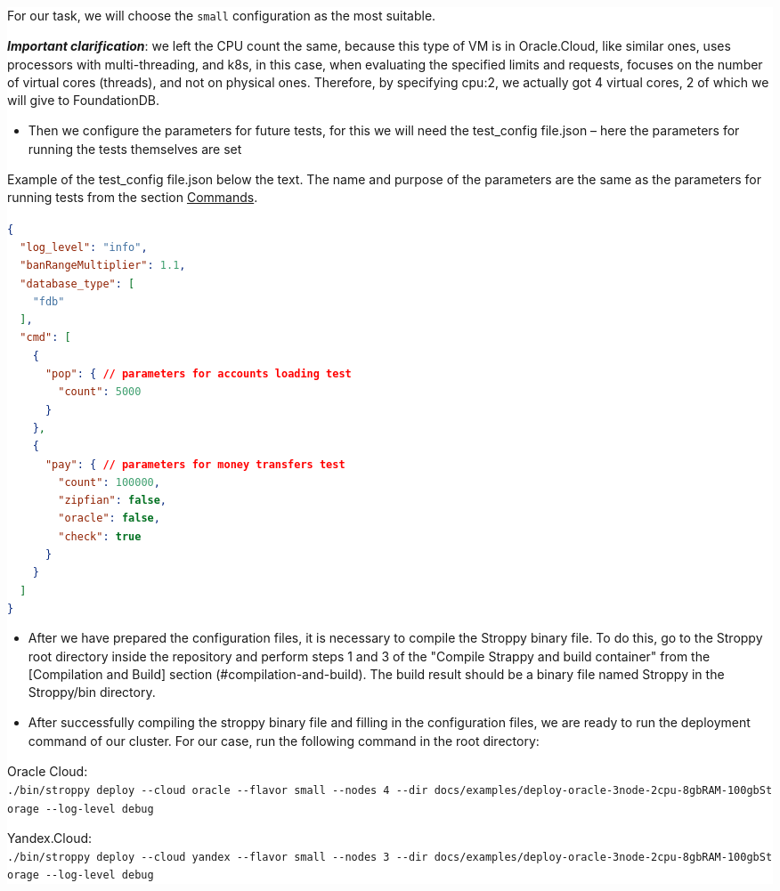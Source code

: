 For our task, we will choose the ```small``` configuration as the most suitable.

***Important clarification***: we left the CPU count the same, because this type of VM is in Oracle.Cloud, like similar ones, uses processors with multi-threading, and k8s, in this case, when evaluating the specified limits and requests, focuses on the number of virtual cores (threads), and not on physical ones. Therefore, by specifying cpu:2, we actually got 4 virtual cores, 2 of which we will give to FoundationDB.

- Then we configure the parameters for future tests, for this we will need the test_config file.json – here the parameters for running the tests themselves are set

Example of the test_config file.json below the text. The name and purpose of the parameters are the same as the parameters for running tests from the section [Commands](#commands).
```json
{
  "log_level": "info", 
  "banRangeMultiplier": 1.1,
  "database_type": [ 
    "fdb" 
  ],
  "cmd": [
    {
      "pop": { // parameters for accounts loading test
        "count": 5000 
      }
    },
    {
      "pay": { // parameters for money transfers test
        "count": 100000, 
        "zipfian": false, 
        "oracle": false, 
        "check": true 
      }
    }
  ]
}
```

- After we have prepared the configuration files, it is necessary to compile the Stroppy binary file. To do this, go to the Stroppy root directory inside the repository and perform steps 1 and 3 of the "Compile Strappy and build container" from the [Compilation and Build] section (#compilation-and-build). The build result should be a binary file named Stroppy in the Stroppy/bin directory.

- After successfully compiling the stroppy binary file and filling in the configuration files, we are ready to run the deployment command of our cluster. For our case, run the following command in the root directory:

Oracle Cloud:  
`./bin/stroppy deploy --cloud oracle --flavor small --nodes 4 --dir docs/examples/deploy-oracle-3node-2cpu-8gbRAM-100gbStorage --log-level debug`

Yandex.Cloud:  
`./bin/stroppy deploy --cloud yandex --flavor small --nodes 3 --dir docs/examples/deploy-oracle-3node-2cpu-8gbRAM-100gbStorage --log-level debug`
